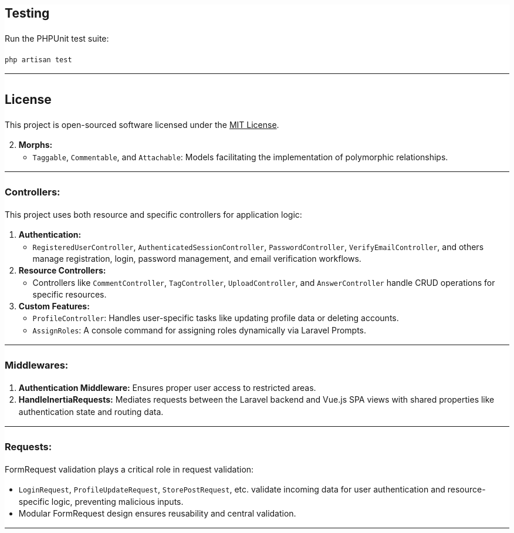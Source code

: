 
## Testing

Run the PHPUnit test suite:

```shell script
php artisan test
```

---

## License

This project is open-sourced software licensed under the [MIT License](https://opensource.org/licenses/MIT).

2. **Morphs:**
    - `Taggable`, `Commentable`, and `Attachable`: Models facilitating the implementation of polymorphic relationships.

---

### Controllers:

This project uses both resource and specific controllers for application logic:

1. **Authentication:**
    - `RegisteredUserController`, `AuthenticatedSessionController`, `PasswordController`, `VerifyEmailController`, and
      others manage registration, login, password management, and email verification workflows.
2. **Resource Controllers:**
    - Controllers like `CommentController`, `TagController`, `UploadController`, and `AnswerController` handle CRUD
      operations for specific resources.
3. **Custom Features:**
    - `ProfileController`: Handles user-specific tasks like updating profile data or deleting accounts.
    - `AssignRoles`: A console command for assigning roles dynamically via Laravel Prompts.

---

### Middlewares:

1. **Authentication Middleware:** Ensures proper user access to restricted areas.
2. **HandleInertiaRequests:** Mediates requests between the Laravel backend and Vue.js SPA views with shared properties
   like authentication state and routing data.

---

### Requests:

FormRequest validation plays a critical role in request validation:

- `LoginRequest`, `ProfileUpdateRequest`, `StorePostRequest`, etc. validate incoming data for user authentication and
  resource-specific logic, preventing malicious inputs.
- Modular FormRequest design ensures reusability and central validation.

---